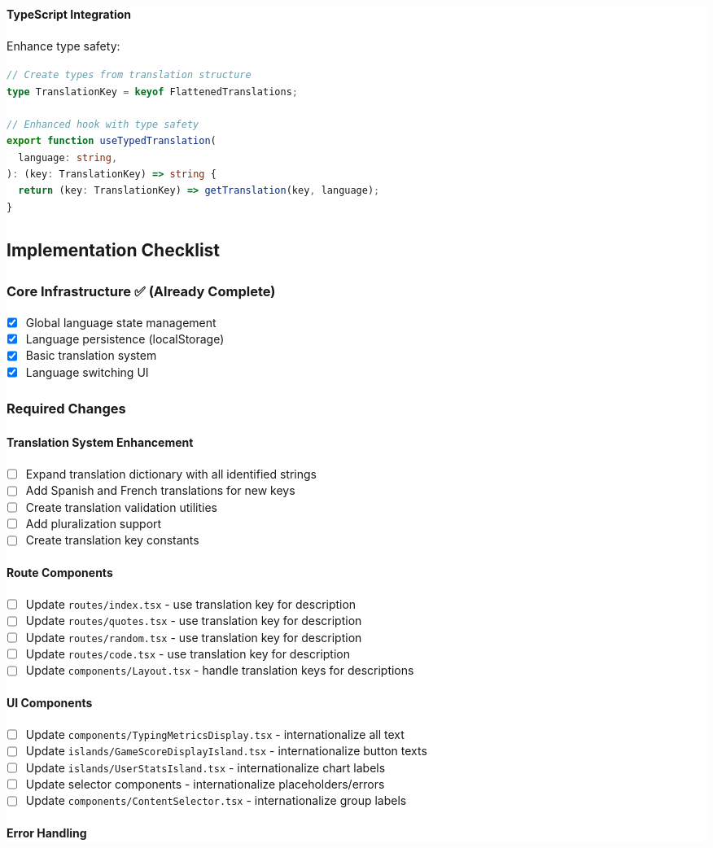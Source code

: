 #### TypeScript Integration

Enhance type safety:

```typescript
// Create types from translation structure
type TranslationKey = keyof FlattenedTranslations;

// Enhanced hook with type safety
export function useTypedTranslation(
  language: string,
): (key: TranslationKey) => string {
  return (key: TranslationKey) => getTranslation(key, language);
}
```

## Implementation Checklist

### Core Infrastructure ✅ (Already Complete)

- [x] Global language state management
- [x] Language persistence (localStorage)
- [x] Basic translation system
- [x] Language switching UI

### Required Changes

#### Translation System Enhancement

- [ ] Expand translation dictionary with all identified strings
- [ ] Add Spanish and French translations for new keys
- [ ] Create translation validation utilities
- [ ] Add pluralization support
- [ ] Create translation key constants

#### Route Components

- [ ] Update `routes/index.tsx` - use translation key for description
- [ ] Update `routes/quotes.tsx` - use translation key for description
- [ ] Update `routes/random.tsx` - use translation key for description
- [ ] Update `routes/code.tsx` - use translation key for description
- [ ] Update `components/Layout.tsx` - handle translation keys for descriptions

#### UI Components

- [ ] Update `components/TypingMetricsDisplay.tsx` - internationalize all text
- [ ] Update `islands/GameScoreDisplayIsland.tsx` - internationalize button
      texts
- [ ] Update `islands/UserStatsIsland.tsx` - internationalize chart labels
- [ ] Update selector components - internationalize placeholders/errors
- [ ] Update `components/ContentSelector.tsx` - internationalize group labels

#### Error Handling
